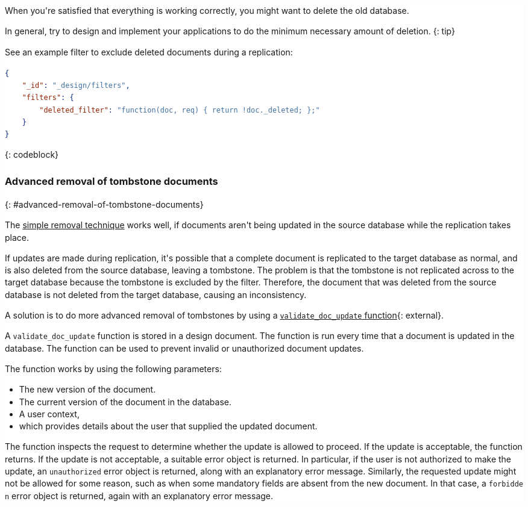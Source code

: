    When you're satisfied that everything is working correctly, you might want to delete the old database.

In general, try to design and implement your applications to do the minimum necessary amount of deletion.
{: tip}

See an example filter to exclude deleted documents during a replication:

```json
{
	"_id": "_design/filters",
	"filters": {
		"deleted_filter": "function(doc, req) { return !doc._deleted; };"
	}
}
```
{: codeblock}

### Advanced removal of tombstone documents
{: #advanced-removal-of-tombstone-documents}

The [simple removal technique](#simple-removal-of-tombstone-documents) works well,
if documents aren't being updated in the source database while the replication takes place.

If updates are made during replication,
it's possible that a complete document is replicated to the target database as normal,
and is also deleted from the source database,
leaving a tombstone.
The problem is that the tombstone is not replicated across to the target database 
because the tombstone is excluded by the filter.
Therefore,
the document that was deleted from the source database is not deleted from the target database,
causing an inconsistency.

A solution is to do more advanced removal of tombstones by using
a [`validate_doc_update` function](http://docs.couchdb.org/en/1.6.1/couchapp/ddocs.html#validate-document-update-functions){: external}.

A `validate_doc_update` function is stored in a design document.
The function is run every time that a document is updated in the database.
The function can be used to prevent invalid or unauthorized document updates.

The function works by using the following parameters:

-   The new version of the document.
-   The current version of the document in the database.
-   A user context,
-   which provides details about the user that supplied the updated document.

The function inspects the request to determine whether the update is allowed to proceed. If the update is acceptable, the function returns. If the update is not acceptable, a suitable error object is returned.
In particular, if the user is not authorized to make the update,
an `unauthorized` error object is returned, along with an explanatory error message. Similarly, the requested update might not be allowed for some reason, such as when some mandatory fields are absent from the new document. In that case, a `forbidden` error object is returned,
again with an explanatory error message.
